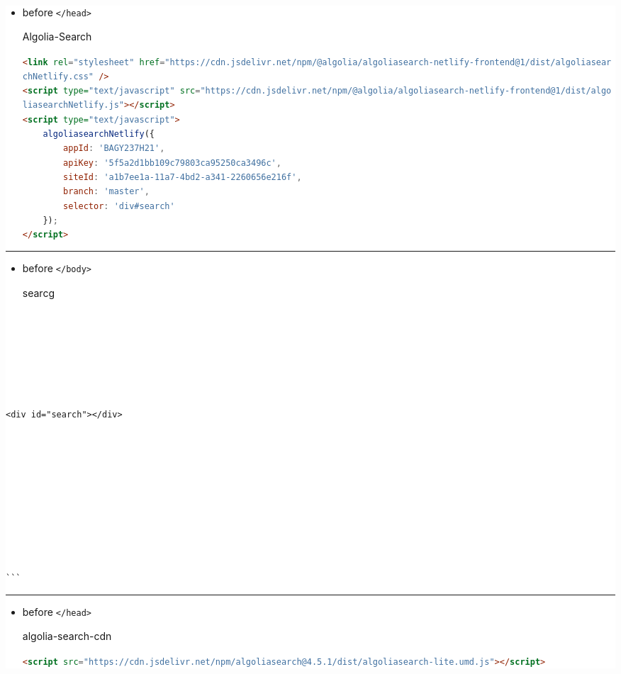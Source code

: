 -   before `</head>`

    Algolia-Search

    ```html
    <link rel="stylesheet" href="https://cdn.jsdelivr.net/npm/@algolia/algoliasearch-netlify-frontend@1/dist/algoliasearchNetlify.css" />
    <script type="text/javascript" src="https://cdn.jsdelivr.net/npm/@algolia/algoliasearch-netlify-frontend@1/dist/algoliasearchNetlify.js"></script>
    <script type="text/javascript">
        algoliasearchNetlify({
            appId: 'BAGY237H21',
            apiKey: '5f5a2d1bb109c79803ca95250ca3496c',
            siteId: 'a1b7ee1a-11a7-4bd2-a341-2260656e216f',
            branch: 'master',
            selector: 'div#search'
        });
    </script>
    ```

---

-   before `</body>`

    searcg

    ```html

    ```

<br/>

<br/>

<br/>

<br/>

<br/>

<br/>

    <div id="search"></div>


<br/>

<br/>

<br/>

<br/>

<br/>

<br/>

<br/>

<br/>

<br/>

    ```

---

-   before `</head>`

    algolia-search-cdn

    ```html
    <script src="https://cdn.jsdelivr.net/npm/algoliasearch@4.5.1/dist/algoliasearch-lite.umd.js"></script>
    ```
